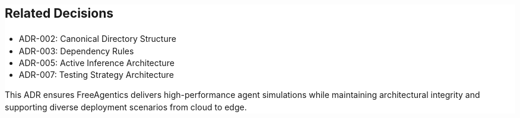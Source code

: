 ## Related Decisions

- ADR-002: Canonical Directory Structure
- ADR-003: Dependency Rules
- ADR-005: Active Inference Architecture
- ADR-007: Testing Strategy Architecture

This ADR ensures FreeAgentics delivers high-performance agent simulations while maintaining architectural integrity and supporting diverse deployment scenarios from cloud to edge.
